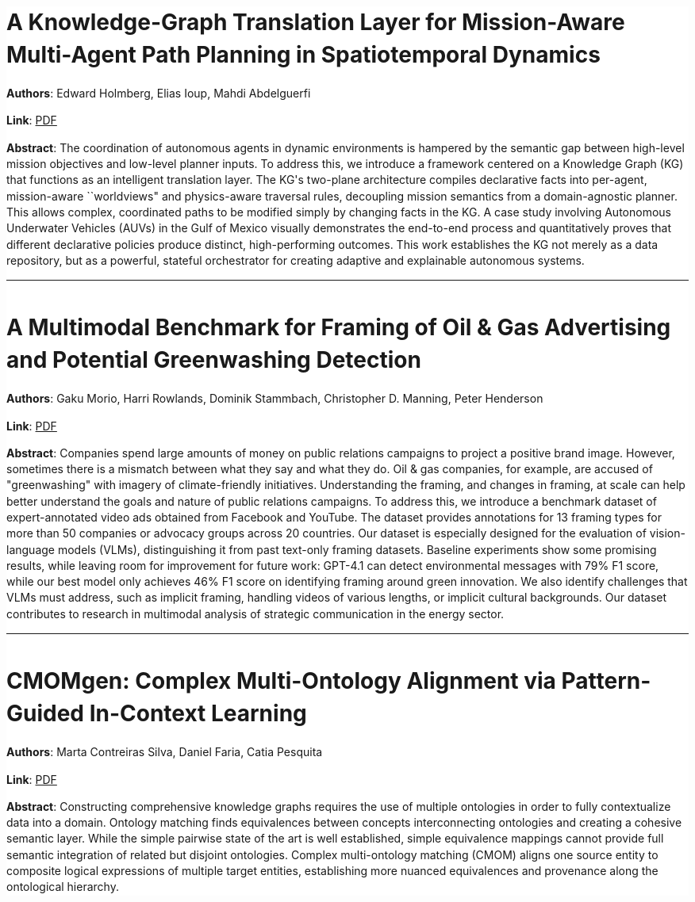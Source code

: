 # A Knowledge-Graph Translation Layer for Mission-Aware Multi-Agent Path Planning in Spatiotemporal Dynamics 

**Authors**: Edward Holmberg, Elias Ioup, Mahdi Abdelguerfi  

**Link**: [PDF](https://arxiv.org/pdf/2510.21695)  

**Abstract**: The coordination of autonomous agents in dynamic environments is hampered by the semantic gap between high-level mission objectives and low-level planner inputs. To address this, we introduce a framework centered on a Knowledge Graph (KG) that functions as an intelligent translation layer. The KG's two-plane architecture compiles declarative facts into per-agent, mission-aware ``worldviews" and physics-aware traversal rules, decoupling mission semantics from a domain-agnostic planner. This allows complex, coordinated paths to be modified simply by changing facts in the KG. A case study involving Autonomous Underwater Vehicles (AUVs) in the Gulf of Mexico visually demonstrates the end-to-end process and quantitatively proves that different declarative policies produce distinct, high-performing outcomes. This work establishes the KG not merely as a data repository, but as a powerful, stateful orchestrator for creating adaptive and explainable autonomous systems. 

---
# A Multimodal Benchmark for Framing of Oil & Gas Advertising and Potential Greenwashing Detection 

**Authors**: Gaku Morio, Harri Rowlands, Dominik Stammbach, Christopher D. Manning, Peter Henderson  

**Link**: [PDF](https://arxiv.org/pdf/2510.21679)  

**Abstract**: Companies spend large amounts of money on public relations campaigns to project a positive brand image. However, sometimes there is a mismatch between what they say and what they do. Oil & gas companies, for example, are accused of "greenwashing" with imagery of climate-friendly initiatives. Understanding the framing, and changes in framing, at scale can help better understand the goals and nature of public relations campaigns. To address this, we introduce a benchmark dataset of expert-annotated video ads obtained from Facebook and YouTube. The dataset provides annotations for 13 framing types for more than 50 companies or advocacy groups across 20 countries. Our dataset is especially designed for the evaluation of vision-language models (VLMs), distinguishing it from past text-only framing datasets. Baseline experiments show some promising results, while leaving room for improvement for future work: GPT-4.1 can detect environmental messages with 79% F1 score, while our best model only achieves 46% F1 score on identifying framing around green innovation. We also identify challenges that VLMs must address, such as implicit framing, handling videos of various lengths, or implicit cultural backgrounds. Our dataset contributes to research in multimodal analysis of strategic communication in the energy sector. 

---
# CMOMgen: Complex Multi-Ontology Alignment via Pattern-Guided In-Context Learning 

**Authors**: Marta Contreiras Silva, Daniel Faria, Catia Pesquita  

**Link**: [PDF](https://arxiv.org/pdf/2510.21656)  

**Abstract**: Constructing comprehensive knowledge graphs requires the use of multiple ontologies in order to fully contextualize data into a domain. Ontology matching finds equivalences between concepts interconnecting ontologies and creating a cohesive semantic layer. While the simple pairwise state of the art is well established, simple equivalence mappings cannot provide full semantic integration of related but disjoint ontologies. Complex multi-ontology matching (CMOM) aligns one source entity to composite logical expressions of multiple target entities, establishing more nuanced equivalences and provenance along the ontological hierarchy.